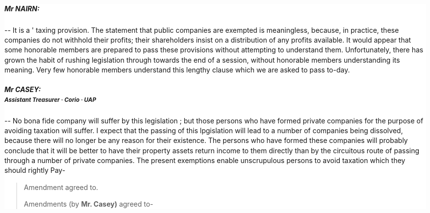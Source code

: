 ##### Mr NAIRN:

-- It is a ' taxing provision. The statement that public companies are exempted is meaningless, because, in practice, these companies do not withhold their profits; their shareholders insist on a distribution of any profits available. It would appear that some honorable members are prepared to pass these provisions without attempting to understand them. Unfortunately, there has grown the habit of rushing legislation through towards the end of a session, without honorable members understanding its meaning. Very few honorable members understand this lengthy clause which we are asked to pass to-day. 

##### Mr CASEY:<br><small class="text-muted">Assistant Treasurer &middot; Corio &middot; UAP</small>

-- No bona fide company will suffer by this legislation ; but those persons who have formed private companies for the purpose of avoiding taxation will suffer. I expect that the passing of this lpgislation will lead to a number of companies being dissolved, because there will no longer be any reason for their existence. The persons who have formed these companies will probably conclude that it will be better to have their property assets return income to them directly than by the circuitous route of passing through a number of private companies. The present exemptions enable unscrupulous persons to avoid taxation which they should rightly Pay- 

  >Amendment agreed to. 
  >
  >Amendments (by  **Mr. Casey)**  agreed to- 


